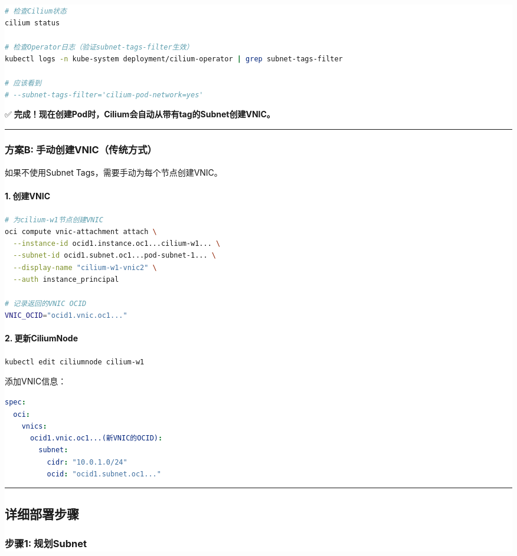 ```bash
# 检查Cilium状态
cilium status

# 检查Operator日志（验证subnet-tags-filter生效）
kubectl logs -n kube-system deployment/cilium-operator | grep subnet-tags-filter

# 应该看到
# --subnet-tags-filter='cilium-pod-network=yes'
```

✅ **完成！现在创建Pod时，Cilium会自动从带有tag的Subnet创建VNIC。**

---

### 方案B: 手动创建VNIC（传统方式）

如果不使用Subnet Tags，需要手动为每个节点创建VNIC。

#### 1. 创建VNIC

```bash
# 为cilium-w1节点创建VNIC
oci compute vnic-attachment attach \
  --instance-id ocid1.instance.oc1...cilium-w1... \
  --subnet-id ocid1.subnet.oc1...pod-subnet-1... \
  --display-name "cilium-w1-vnic2" \
  --auth instance_principal

# 记录返回的VNIC OCID
VNIC_OCID="ocid1.vnic.oc1..."
```

#### 2. 更新CiliumNode

```bash
kubectl edit ciliumnode cilium-w1
```

添加VNIC信息：
```yaml
spec:
  oci:
    vnics:
      ocid1.vnic.oc1...(新VNIC的OCID):
        subnet:
          cidr: "10.0.1.0/24"
          ocid: "ocid1.subnet.oc1..."
```

---

## 详细部署步骤

### 步骤1: 规划Subnet
